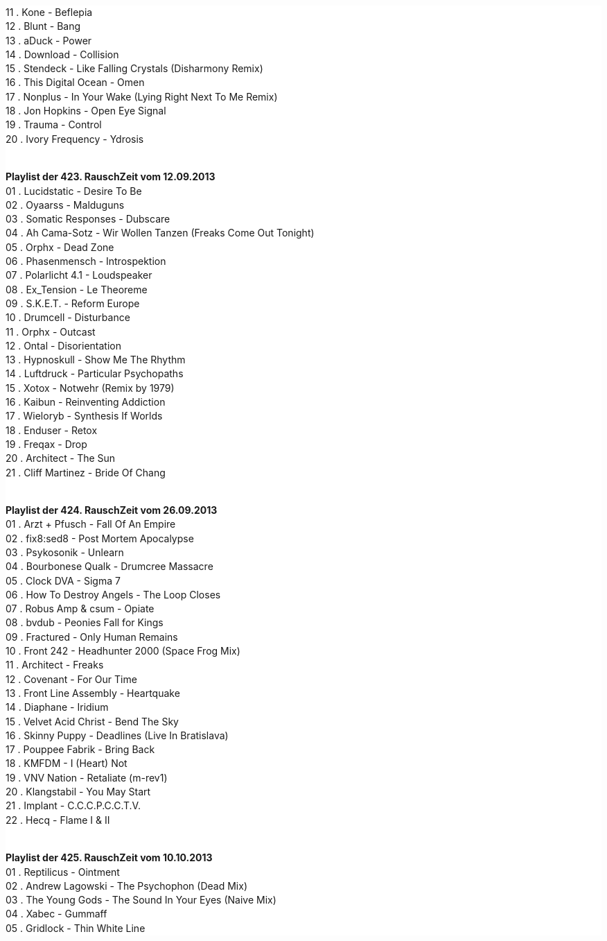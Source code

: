 11 . Kone - Beflepia<br />
12 . Blunt - Bang<br />
13 . aDuck - Power<br />
14 . Download - Collision<br />
15 . Stendeck - Like Falling Crystals (Disharmony Remix)<br />
16 . This Digital Ocean - Omen<br />
17 . Nonplus - In Your Wake (Lying Right Next To Me Remix)<br />
18 . Jon Hopkins - Open Eye Signal<br />
19 . Trauma - Control<br />
20 . Ivory Frequency - Ydrosis</p>
<p><a name="rzpl423"></a><br />
<strong>Playlist der 423. RauschZeit vom 12.09.2013<br />
</strong>01 . Lucidstatic - Desire To Be<br />
02 . Oyaarss - Malduguns<br />
03 . Somatic Responses - Dubscare<br />
04 . Ah Cama-Sotz - Wir Wollen Tanzen (Freaks Come Out Tonight)<br />
05 . Orphx - Dead Zone<br />
06 . Phasenmensch - Introspektion<br />
07 . Polarlicht 4.1 - Loudspeaker<br />
08 . Ex_Tension - Le Theoreme<br />
09 . S.K.E.T. - Reform Europe<br />
10 . Drumcell - Disturbance<br />
11 . Orphx - Outcast<br />
12 . Ontal - Disorientation<br />
13 . Hypnoskull - Show Me The Rhythm<br />
14 . Luftdruck - Particular Psychopaths<br />
15 . Xotox - Notwehr (Remix by 1979)<br />
16 . Kaibun - Reinventing Addiction<br />
17 . Wieloryb - Synthesis If Worlds<br />
18 . Enduser - Retox<br />
19 . Freqax - Drop<br />
20 . Architect - The Sun<br />
21 . Cliff Martinez - Bride Of Chang</p>
<p><a name="rzpl424"></a><br />
<strong>Playlist der 424. RauschZeit vom 26.09.2013<br />
</strong>01 . Arzt + Pfusch - Fall Of An Empire<br />
02 . fix8:sed8 - Post Mortem Apocalypse<br />
03 . Psykosonik - Unlearn<br />
04 . Bourbonese Qualk - Drumcree Massacre<br />
05 . Clock DVA - Sigma 7<br />
06 . How To Destroy Angels - The Loop Closes<br />
07 . Robus Amp &amp; csum - Opiate<br />
08 . bvdub - Peonies Fall for Kings<br />
09 . Fractured - Only Human Remains<br />
10 . Front 242 - Headhunter 2000 (Space Frog Mix)<br />
11 . Architect - Freaks<br />
12 . Covenant - For Our Time<br />
13 . Front Line Assembly - Heartquake<br />
14 . Diaphane - Iridium<br />
15 . Velvet Acid Christ - Bend The Sky<br />
16 . Skinny Puppy - Deadlines (Live In Bratislava)<br />
17 . Pouppee Fabrik - Bring Back<br />
18 . KMFDM - I (Heart) Not<br />
19 . VNV Nation - Retaliate (m-rev1)<br />
20 . Klangstabil - You May Start<br />
21 . Implant - C.C.C.P.C.C.T.V.<br />
22 . Hecq - Flame I &amp; II</p>
<p><a name="rzpl425"></a><br />
<strong>Playlist der 425. RauschZeit vom 10.10.2013<br />
</strong>01 . Reptilicus - Ointment<br />
02 . Andrew Lagowski - The Psychophon (Dead Mix)<br />
03 . The Young Gods - The Sound In Your Eyes (Naive Mix)<br />
04 . Xabec - Gummaff<br />
05 . Gridlock - Thin White Line<br />